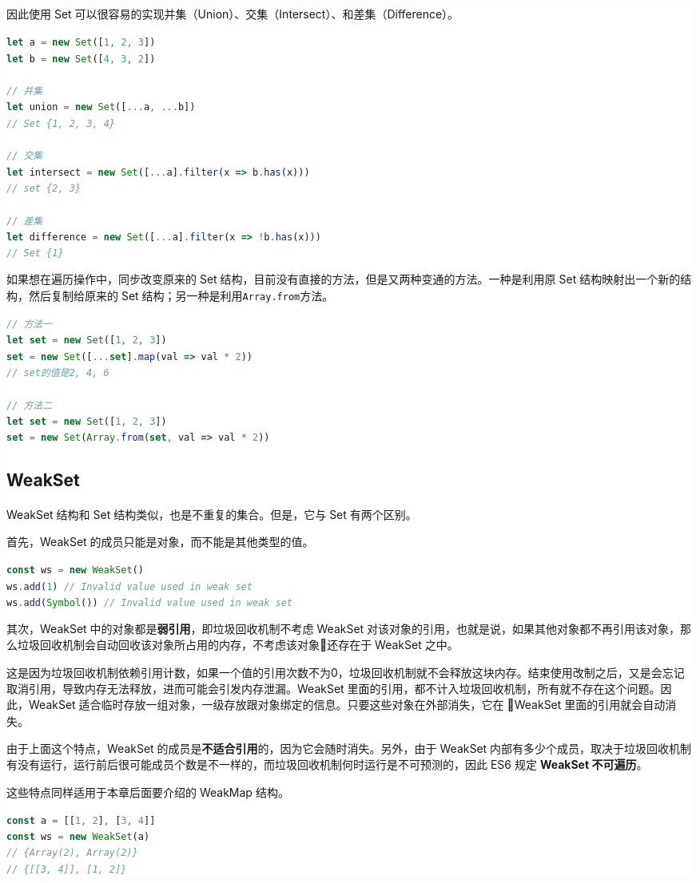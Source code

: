 因此使用 Set 可以很容易的实现并集（Union）、交集（Intersect）、和差集（Difference）。

```javascript
let a = new Set([1, 2, 3])
let b = new Set([4, 3, 2])

// 并集
let union = new Set([...a, ...b])
// Set {1, 2, 3, 4}

// 交集
let intersect = new Set([...a].filter(x => b.has(x)))
// set {2, 3}

// 差集
let difference = new Set([...a].filter(x => !b.has(x)))
// Set {1}
```

如果想在遍历操作中，同步改变原来的 Set 结构，目前没有直接的方法，但是又两种变通的方法。一种是利用原 Set 结构映射出一个新的结构，然后复制给原来的 Set 结构；另一种是利用`Array.from`方法。

```javascript
// 方法一
let set = new Set([1, 2, 3])
set = new Set([...set].map(val => val * 2))
// set的值是2, 4, 6

// 方法二
let set = new Set([1, 2, 3])
set = new Set(Array.from(set, val => val * 2))
```

## WeakSet

WeakSet 结构和 Set 结构类似，也是不重复的集合。但是，它与 Set 有两个区别。

首先，WeakSet 的成员只能是对象，而不能是其他类型的值。

```javascript
const ws = new WeakSet()
ws.add(1) // Invalid value used in weak set
ws.add(Symbol()) // Invalid value used in weak set
```

其次，WeakSet 中的对象都是**弱引用**，即垃圾回收机制不考虑 WeakSet 对该对象的引用，也就是说，如果其他对象都不再引用该对象，那么垃圾回收机制会自动回收该对象所占用的内存，不考虑该对象还存在于 WeakSet 之中。

这是因为垃圾回收机制依赖引用计数，如果一个值的引用次数不为0，垃圾回收机制就不会释放这块内存。结束使用改制之后，又是会忘记取消引用，导致内存无法释放，进而可能会引发内存泄漏。WeakSet 里面的引用，都不计入垃圾回收机制，所有就不存在这个问题。因此，WeakSet 适合临时存放一组对象，一级存放跟对象绑定的信息。只要这些对象在外部消失，它在 WeakSet 里面的引用就会自动消失。

由于上面这个特点，WeakSet 的成员是**不适合引用**的，因为它会随时消失。另外，由于 WeakSet 内部有多少个成员，取决于垃圾回收机制有没有运行，运行前后很可能成员个数是不一样的，而垃圾回收机制何时运行是不可预测的，因此 ES6 规定 **WeakSet 不可遍历**。

这些特点同样适用于本章后面要介绍的 WeakMap 结构。

```javascript
const a = [[1, 2], [3, 4]]
const ws = new WeakSet(a)
// {Array(2), Array(2)}
// {[[3, 4]], [1, 2]}
```
